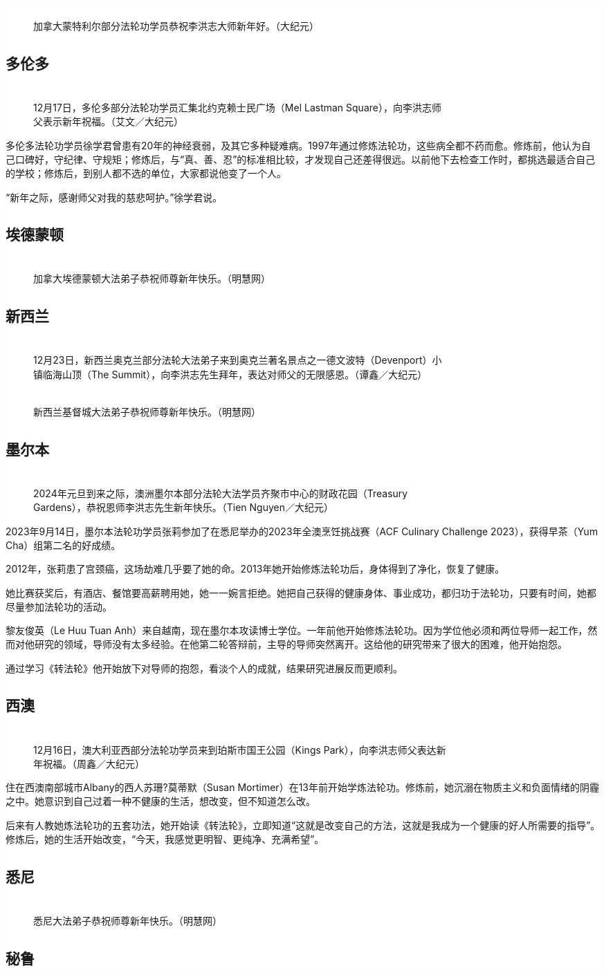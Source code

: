 <figure id="attachment_14145464" aria-describedby="caption-attachment-14145464" style="width: 600px" class="wp-caption aligncenter"><ahref=" https://i.epochtimes.com/assets/uploads/2023/12/id14145464-Montreal-rev-600x400-1-600x400.jpg" target="_blank" rel="noreferrer noopener"> <img class="size-large wp-image-14145464" src="https://i.epochtimes.com/assets/uploads/2023/12/id14145464-Montreal-rev-600x400-1-600x400.jpg" alt="" width="600" b="400" /></a><figcaption id="caption-attachment-14145464" class="wp-caption-text">加拿大蒙特利尔部分法轮功学员恭祝李洪志大师新年好。（大纪元）</figcaption></figure>
<h2>多伦多</h2>
<figure id="attachment_14145605" aria-describedby="caption-attachment-14145605" style="width: 600px" class="wp-caption aligncenter"><ahref=" https://i.epochtimes.com/assets/uploads/2023/12/id14145605-bafa781f7b87151c63db8a2fea5dbd02-600x400-1-600x400.jpg" target="_blank" rel="noreferrer noopener"> <img class="size-large wp-image-14145605" src="https://i.epochtimes.com/assets/uploads/2023/12/id14145605-bafa781f7b87151c63db8a2fea5dbd02-600x400-1-600x400.jpg" alt="" width="600" b="400" /></a><figcaption id="caption-attachment-14145605" class="wp-caption-text">12月17日，多伦多部分法轮功学员汇集北约克赖士民广场（Mel Lastman Square），向李洪志师父表示新年祝福。（艾文／大纪元）</figcaption></figure>
<p>多伦多法轮功学员徐学君曾患有20年的神经衰弱，及其它多种疑难病。1997年通过修炼法轮功，这些病全都不药而愈。修炼前，他认为自己口碑好，守纪律、守规矩；修炼后，与“真、善、忍”的标准相比较，才发现自己还差得很远。以前他下去检查工作时，都挑选最适合自己的学校；修炼后，到别人都不选的单位，大家都说他变了一个人。</p>
<p>“新年之际，感谢师父对我的慈悲呵护。”徐学君说。</p>
<h2>埃德蒙顿</h2>
<figure id="attachment_14148616" aria-describedby="caption-attachment-14148616" style="width: 600px" class="wp-caption aligncenter"><ahref=" https://i.epochtimes.com/assets/uploads/2024/01/id14148616-2023-12-30-231228iwykn_01-600x374.jpg" target="_blank" rel="noreferrer noopener"> <img class="size-large wp-image-14148616" src="https://i.epochtimes.com/assets/uploads/2024/01/id14148616-2023-12-30-231228iwykn_01-600x374.jpg" alt="" width="600" b="374" /></a><figcaption id="caption-attachment-14148616" class="wp-caption-text">加拿大埃德蒙顿大法弟子恭祝师尊新年快乐。（明慧网）</figcaption></figure>
<h2>新西兰</h2>
<figure id="attachment_14145487" aria-describedby="caption-attachment-14145487" style="width: 600px" class="wp-caption aligncenter"><ahref=" https://i.epochtimes.com/assets/uploads/2023/12/id14145487-1_small-600x400-1-600x400.jpg" target="_blank" rel="noreferrer noopener"> <img class="size-large wp-image-14145487" src="https://i.epochtimes.com/assets/uploads/2023/12/id14145487-1_small-600x400-1-600x400.jpg" alt="" width="600" b="400" /></a><figcaption id="caption-attachment-14145487" class="wp-caption-text">12月23日，新西兰奥克兰部分法轮大法弟子来到奥克兰著名景点之一德文波特（Devenport）小镇临海山顶（The Summit），向李洪志先生拜年，表达对师父的无限感恩。（谭鑫／大纪元）</figcaption></figure>
<figure id="attachment_14148626" aria-describedby="caption-attachment-14148626" style="width: 600px" class="wp-caption aligncenter"><ahref=" https://i.epochtimes.com/assets/uploads/2024/01/id14148626-2023-12-30-231226ksiqn_01-600x450.jpg" target="_blank" rel="noreferrer noopener"> <img class="size-large wp-image-14148626" src="https://i.epochtimes.com/assets/uploads/2024/01/id14148626-2023-12-30-231226ksiqn_01-600x450.jpg" alt="" width="600" b="450" /></a><figcaption id="caption-attachment-14148626" class="wp-caption-text">新西兰基督城大法弟子恭祝师尊新年快乐。（明慧网）</figcaption></figure>
<h2>墨尔本</h2>
<figure id="attachment_14140409" aria-describedby="caption-attachment-14140409" style="width: 600px" class="wp-caption aligncenter"><ahref=" https://i.epochtimes.com/assets/uploads/2023/12/id14140409-DSC05584-600x400-1-600x400.jpg" target="_blank" rel="noreferrer noopener"> <img class="size-large wp-image-14140409" src="https://i.epochtimes.com/assets/uploads/2023/12/id14140409-DSC05584-600x400-1-600x400.jpg" alt="" width="600" b="400" /></a><figcaption id="caption-attachment-14140409" class="wp-caption-text">2024年元旦到来之际，澳洲墨尔本部分法轮大法学员齐聚市中心的财政花园（Treasury Gardens），恭祝恩师李洪志先生新年快乐。（Tien Nguyen／大纪元）</figcaption></figure>
<p>2023年9月14日，墨尔本法轮功学员张莉参加了在悉尼举办的2023年全澳烹饪挑战赛（ACF Culinary Challenge 2023），获得早茶（Yum Cha）组第二名的好成绩。</p>
<p>2012年，张莉患了宫颈癌，这场劫难几乎要了她的命。2013年她开始修炼法轮功后，身体得到了净化，恢复了健康。</p>
<p>她比赛获奖后，有酒店、餐馆要高薪聘用她，她一一婉言拒绝。她把自己获得的健康身体、事业成功，都归功于法轮功，只要有时间，她都尽量参加法轮功的活动。</p>
<p>黎友俊英（Le Huu Tuan Anh）来自越南，现在墨尔本攻读博士学位。一年前他开始修炼法轮功。因为学位他必须和两位导师一起工作，然而对他研究的领域，导师没有太多经验。在他第二轮答辩前，主导的导师突然离开。这给他的研究带来了很大的困难，他开始抱怨。</p>
<p>通过学习《<ahref="https://big5.falundafa.org/chibig5/zfl.md#1">转法轮</a>》他开始放下对导师的抱怨，看淡个人的成就，结果研究进展反而更顺利。</p>
<h2>西澳</h2>
<figure id="attachment_14145632" aria-describedby="caption-attachment-14145632" style="width: 600px" class="wp-caption aligncenter"><ahref=" https://i.epochtimes.com/assets/uploads/2023/12/id14145632-2312170141211154-600x400-1-600x400.jpg" target="_blank" rel="noreferrer noopener"> <img class="size-large wp-image-14145632" src="https://i.epochtimes.com/assets/uploads/2023/12/id14145632-2312170141211154-600x400-1-600x400.jpg" alt="" width="600" b="400" /></a><figcaption id="caption-attachment-14145632" class="wp-caption-text">12月16日，澳大利亚西部分法轮功学员来到珀斯市国王公园（Kings Park），向李洪志师父表达新年祝福。（周鑫／大纪元）</figcaption></figure>
<p>住在西澳南部城市Albany的西人苏珊?莫蒂默（Susan Mortimer）在13年前开始学炼法轮功。修炼前，她沉溺在物质主义和负面情绪的阴霾之中。她意识到自己过着一种不健康的生活，想改变，但不知道怎么改。</p>
<p>后来有人教她炼法轮功的五套功法，她开始读《<ahref="https://big5.falundafa.org/chibig5/zfl.md#1">转法轮</a>》，立即知道“这就是改变自己的方法，这就是我成为一个健康的好人所需要的指导”。修炼后，她的生活开始改变，“今天，我感觉更明智、更纯净、充满希望”。</p>
<h2>悉尼</h2>
<figure id="attachment_14148624" aria-describedby="caption-attachment-14148624" style="width: 600px" class="wp-caption aligncenter"><ahref=" https://i.epochtimes.com/assets/uploads/2024/01/id14148624-2023-12-30-23122216454970369_01-600x450.jpg" target="_blank" rel="noreferrer noopener"> <img class="size-large wp-image-14148624" src="https://i.epochtimes.com/assets/uploads/2024/01/id14148624-2023-12-30-23122216454970369_01-600x450.jpg" alt="" width="600" b="450" /></a><figcaption id="caption-attachment-14148624" class="wp-caption-text">悉尼大法弟子恭祝师尊新年快乐。（明慧网）</figcaption></figure>
<h2>秘鲁</h2>